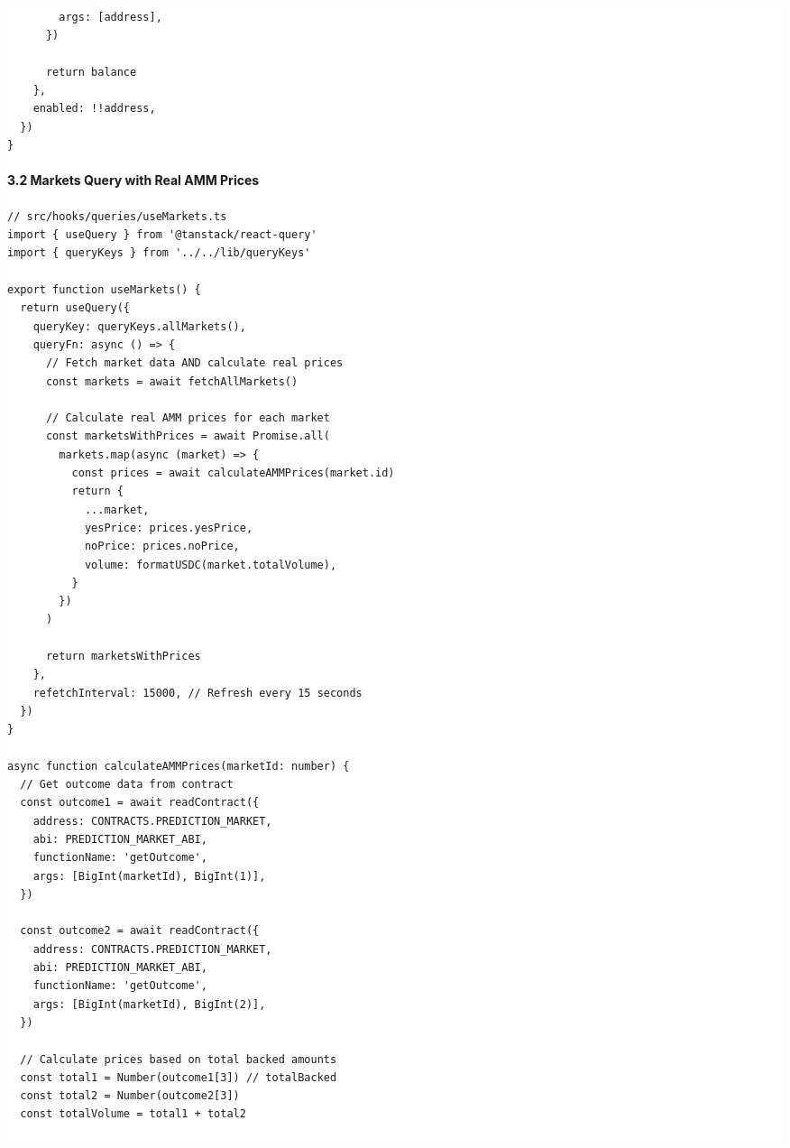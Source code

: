 ```tsx
        args: [address],
      })
      
      return balance
    },
    enabled: !!address,
  })
}
```

#### 3.2 Markets Query with Real AMM Prices
```tsx
// src/hooks/queries/useMarkets.ts
import { useQuery } from '@tanstack/react-query'
import { queryKeys } from '../../lib/queryKeys'

export function useMarkets() {
  return useQuery({
    queryKey: queryKeys.allMarkets(),
    queryFn: async () => {
      // Fetch market data AND calculate real prices
      const markets = await fetchAllMarkets()
      
      // Calculate real AMM prices for each market
      const marketsWithPrices = await Promise.all(
        markets.map(async (market) => {
          const prices = await calculateAMMPrices(market.id)
          return {
            ...market,
            yesPrice: prices.yesPrice,
            noPrice: prices.noPrice,
            volume: formatUSDC(market.totalVolume),
          }
        })
      )
      
      return marketsWithPrices
    },
    refetchInterval: 15000, // Refresh every 15 seconds
  })
}

async function calculateAMMPrices(marketId: number) {
  // Get outcome data from contract
  const outcome1 = await readContract({
    address: CONTRACTS.PREDICTION_MARKET,
    abi: PREDICTION_MARKET_ABI,
    functionName: 'getOutcome',
    args: [BigInt(marketId), BigInt(1)],
  })
  
  const outcome2 = await readContract({
    address: CONTRACTS.PREDICTION_MARKET,
    abi: PREDICTION_MARKET_ABI,
    functionName: 'getOutcome', 
    args: [BigInt(marketId), BigInt(2)],
  })
  
  // Calculate prices based on total backed amounts
  const total1 = Number(outcome1[3]) // totalBacked
  const total2 = Number(outcome2[3])
  const totalVolume = total1 + total2
  
```